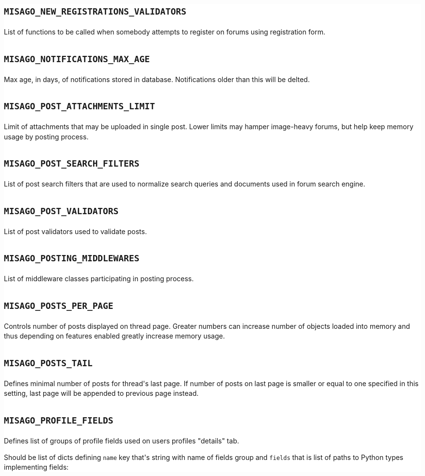 
## `MISAGO_NEW_REGISTRATIONS_VALIDATORS`

List of functions to be called when somebody attempts to register on forums using registration form.


## `MISAGO_NOTIFICATIONS_MAX_AGE`

Max age, in days, of notifications stored in database. Notifications older than this will be delted.


## `MISAGO_POST_ATTACHMENTS_LIMIT`

Limit of attachments that may be uploaded in single post. Lower limits may hamper image-heavy forums, but help keep memory usage by posting process. 


## `MISAGO_POST_SEARCH_FILTERS`

List of post search filters that are used to normalize search queries and documents used in forum search engine.


## `MISAGO_POST_VALIDATORS`

List of post validators used to validate posts.


## `MISAGO_POSTING_MIDDLEWARES`

List of middleware classes participating in posting process.


## `MISAGO_POSTS_PER_PAGE`

Controls number of posts displayed on thread page. Greater numbers can increase number of objects loaded into memory and thus depending on features enabled greatly increase memory usage.


## `MISAGO_POSTS_TAIL`

Defines minimal number of posts for thread's last page. If number of posts on last page is smaller or equal to one specified in this setting, last page will be appended to previous page instead.


## `MISAGO_PROFILE_FIELDS`

Defines list of groups of profile fields used on users profiles "details" tab.

Should be list of dicts defining `name` key that's string with name of fields group and `fields` that is list of paths to Python types implementing fields: 
